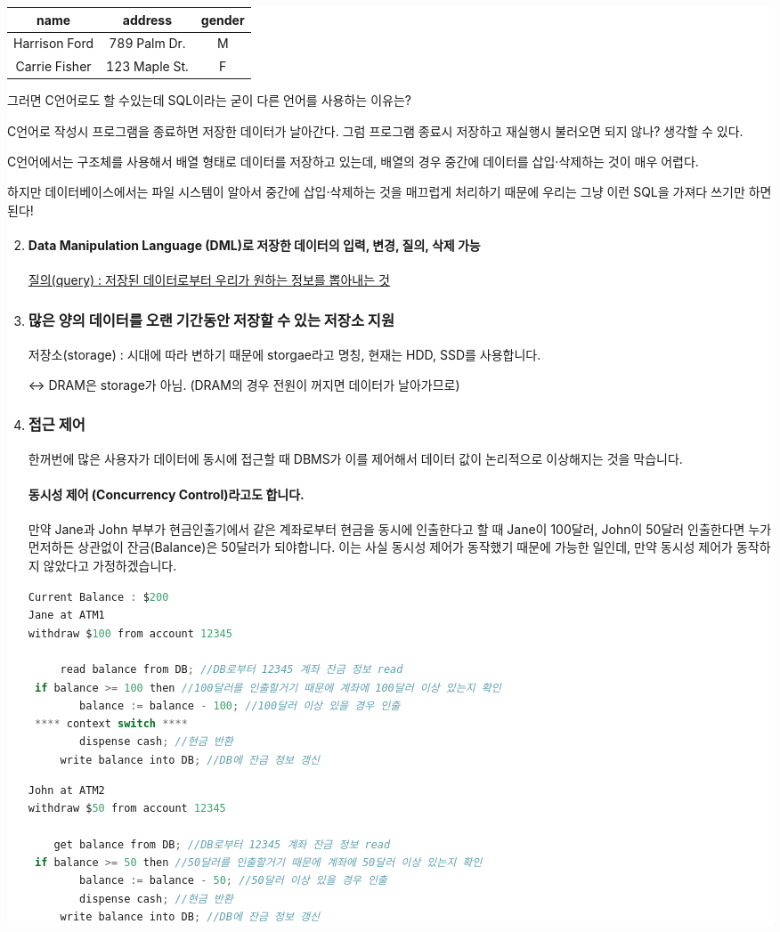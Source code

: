 |     name      |    address    | gender |
| :-----------: | :-----------: | :----: |
| Harrison Ford | 789 Palm Dr.  |   M    |
| Carrie Fisher | 123 Maple St. |   F    |

그러면 C언어로도 할 수있는데 SQL이라는 굳이 다른 언어를 사용하는 이유는?

C언어로 작성시 프로그램을 종료하면 저장한 데이터가 날아간다. 그럼 프로그램 종료시 저장하고 재실행시 불러오면 되지 않나? 생각할 수 있다.

C언어에서는 구조체를 사용해서 배열 형태로 데이터를 저장하고 있는데, 배열의 경우 중간에 데이터를 삽입·삭제하는 것이 매우 어렵다.

하지만 데이터베이스에서는 파일 시스템이 알아서 중간에 삽입·삭제하는 것을 매끄럽게 처리하기 때문에 우리는 그냥 이런 SQL을 가져다 쓰기만 하면 된다!



2. #### Data Manipulation Language (DML)로 저장한 데이터의 입력, 변경, 질의, 삭제 가능

   <u>질의(query) : 저장된 데이터로부터 우리가 원하는 정보를 뽑아내는 것</u>

   

3. ### 많은 양의 데이터를 오랜 기간동안 저장할 수 있는 저장소 지원

   저장소(storage) : 시대에 따라 변하기 때문에 storgae라고 명칭, 현재는 HDD, SSD를 사용합니다.

   ↔ DRAM은 storage가 아님. (DRAM의 경우 전원이 꺼지면 데이터가 날아가므로)

   

4. ### 접근 제어

   한꺼번에 많은 사용자가 데이터에 동시에 접근할 때 DBMS가 이를 제어해서 데이터 값이 논리적으로 이상해지는 것을 막습니다.

   #### **동시성 제어 (Concurrency Control)라고도 합니다.**

   만약 Jane과 John 부부가 현금인출기에서 같은 계좌로부터 현금을 동시에 인출한다고 할 때 Jane이 100달러, John이 50달러 인출한다면 누가 먼저하든 상관없이 잔금(Balance)은 50달러가 되야합니다. 이는 사실 동시성 제어가 동작했기 때문에 가능한 일인데, 만약 동시성 제어가 동작하지 않았다고 가정하겠습니다.

   ```c
   Current Balance : $200
   Jane at ATM1
   withdraw $100 from account 12345
       
      	read balance from DB; //DB로부터 12345 계좌 잔금 정보 read
   	if balance >= 100 then //100달러를 인출할거기 때문에 계좌에 100달러 이상 있는지 확인
           balance := balance - 100; //100달러 이상 있을 경우 인출
   	**** context switch ****
           dispense cash; //현금 반환
   		write balance into DB; //DB에 잔금 정보 갱신
   ```

   ```c
   John at ATM2
   withdraw $50 from account 12345
       
       get balance from DB; //DB로부터 12345 계좌 잔금 정보 read
   	if balance >= 50 then //50달러를 인출할거기 때문에 계좌에 50달러 이상 있는지 확인
           balance := balance - 50; //50달러 이상 있을 경우 인출
           dispense cash; //현금 반환
   		write balance into DB; //DB에 잔금 정보 갱신
   ```
